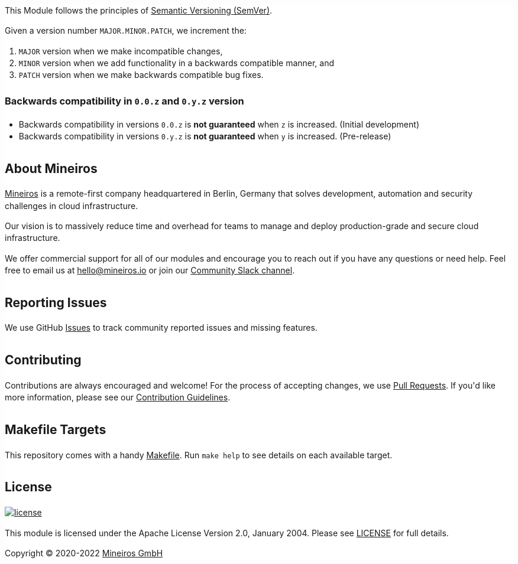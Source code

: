 This Module follows the principles of [Semantic Versioning (SemVer)].

Given a version number `MAJOR.MINOR.PATCH`, we increment the:

1. `MAJOR` version when we make incompatible changes,
2. `MINOR` version when we add functionality in a backwards compatible manner, and
3. `PATCH` version when we make backwards compatible bug fixes.

### Backwards compatibility in `0.0.z` and `0.y.z` version

- Backwards compatibility in versions `0.0.z` is **not guaranteed** when `z` is increased. (Initial development)
- Backwards compatibility in versions `0.y.z` is **not guaranteed** when `y` is increased. (Pre-release)

## About Mineiros

[Mineiros][homepage] is a remote-first company headquartered in Berlin, Germany
that solves development, automation and security challenges in cloud infrastructure.

Our vision is to massively reduce time and overhead for teams to manage and
deploy production-grade and secure cloud infrastructure.

We offer commercial support for all of our modules and encourage you to reach out
if you have any questions or need help. Feel free to email us at [hello@mineiros.io] or join our
[Community Slack channel][slack].

## Reporting Issues

We use GitHub [Issues] to track community reported issues and missing features.

## Contributing

Contributions are always encouraged and welcome! For the process of accepting changes, we use
[Pull Requests]. If you'd like more information, please see our [Contribution Guidelines].

## Makefile Targets

This repository comes with a handy [Makefile].
Run `make help` to see details on each available target.

## License

[![license][badge-license]][apache20]

This module is licensed under the Apache License Version 2.0, January 2004.
Please see [LICENSE] for full details.

Copyright &copy; 2020-2022 [Mineiros GmbH][homepage]




[homepage]: https://mineiros.io/?ref=terraform-google-logging-sink
[hello@mineiros.io]: mailto:hello@mineiros.io
[badge-license]: https://img.shields.io/badge/license-Apache%202.0-brightgreen.svg
[releases-terraform]: https://github.com/hashicorp/terraform/releases
[releases-aws-provider]: https://github.com/terraform-providers/terraform-provider-aws/releases
[apache20]: https://opensource.org/licenses/Apache-2.0
[slack]: https://mineiros.io/slack
[terraform]: https://www.terraform.io
[aws]: https://aws.amazon.com/
[semantic versioning (semver)]: https://semver.org/
[variables.tf]: https://github.com/mineiros-io/terraform-google-logging-sink/blob/main/variables.tf
[examples/]: https://github.com/mineiros-io/terraform-google-logging-sink/blob/main/examples
[issues]: https://github.com/mineiros-io/terraform-google-logging-sink/issues
[license]: https://github.com/mineiros-io/terraform-google-logging-sink/blob/main/LICENSE
[makefile]: https://github.com/mineiros-io/terraform-google-logging-sink/blob/main/Makefile
[pull requests]: https://github.com/mineiros-io/terraform-google-logging-sink/pulls
[contribution guidelines]: https://github.com/mineiros-io/terraform-google-logging-sink/blob/main/CONTRIBUTING.md